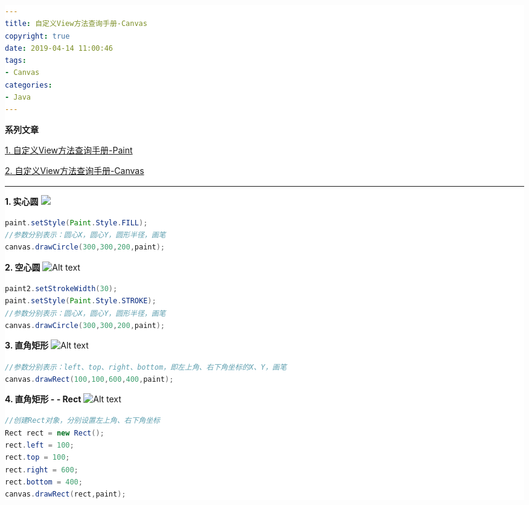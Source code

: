 ```yaml
---
title: 自定义View方法查询手册-Canvas
copyright: true
date: 2019-04-14 11:00:46
tags:
- Canvas
categories:
- Java
---
```


**系列文章**

[1. 自定义View方法查询手册-Paint](https://www.syncxiao.com/2019/03/07/%E8%87%AA%E5%AE%9A%E4%B9%89View%E6%96%B9%E6%B3%95%E6%9F%A5%E8%AF%A2%E6%89%8B%E5%86%8C-Paint)

[2. 自定义View方法查询手册-Canvas](https://www.syncxiao.com/2019/04/14/%E8%87%AA%E5%AE%9A%E4%B9%89View%E6%96%B9%E6%B3%95%E6%9F%A5%E8%AF%A2%E6%89%8B%E5%86%8C-Canvas)


---




**1. 实心圆**
![](https://i.loli.net/2019/04/14/5cb2bc8fd362d.jpg)

```java
paint.setStyle(Paint.Style.FILL);
//参数分别表示：圆心X，圆心Y，圆形半径，画笔
canvas.drawCircle(300,300,200,paint);
```

**2. 空心圆**
![Alt text](https://i.loli.net/2019/04/14/5cb2bc8fe509d.jpg)

```java
paint2.setStrokeWidth(30);
paint.setStyle(Paint.Style.STROKE);
//参数分别表示：圆心X，圆心Y，圆形半径，画笔
canvas.drawCircle(300,300,200,paint);
```

**3. 直角矩形**
![Alt text](https://i.loli.net/2019/04/14/5cb2bc8fe6137.jpg)

```java
//参数分别表示：left、top、right、bottom，即左上角、右下角坐标的X、Y，画笔
canvas.drawRect(100,100,600,400,paint);
```

**4. 直角矩形 - - Rect**
![Alt text](https://i.loli.net/2019/04/14/5cb2bc90045d6.jpg)

```java
//创建Rect对象，分别设置左上角、右下角坐标
Rect rect = new Rect();
rect.left = 100;
rect.top = 100;
rect.right = 600;
rect.bottom = 400;
canvas.drawRect(rect,paint);
```
